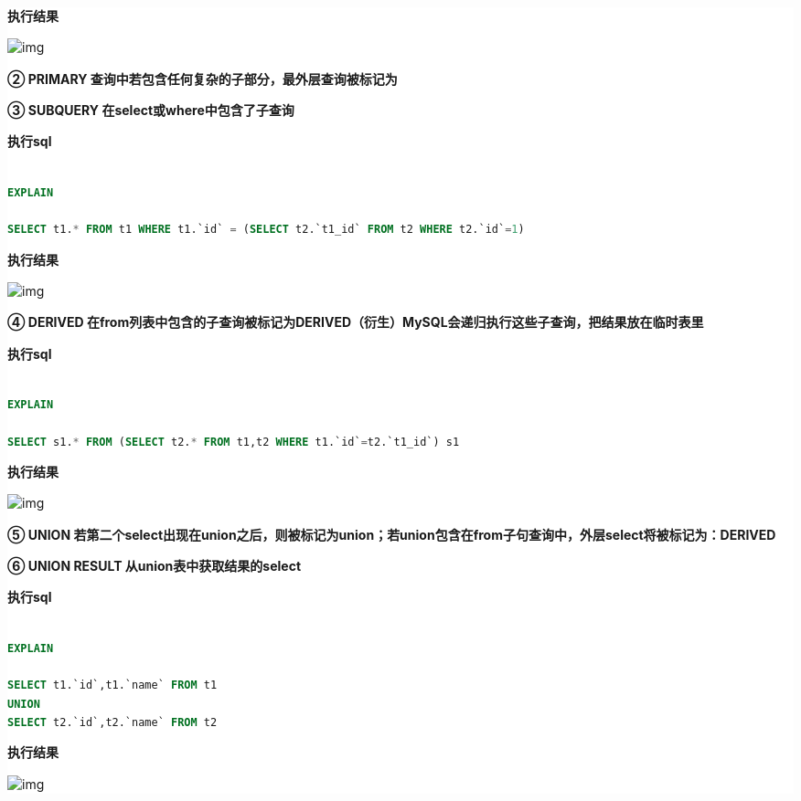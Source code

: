 **执行结果**

![img](http://qiniu.wsxxg.cn/QQ%E6%88%AA%E5%9B%BE20170711114514.png)

**② PRIMARY  查询中若包含任何复杂的子部分，最外层查询被标记为**

**③ SUBQUERY  在select或where中包含了子查询**

**执行sql**

```sql
 
EXPLAIN

SELECT t1.* FROM t1 WHERE t1.`id` = (SELECT t2.`t1_id` FROM t2 WHERE t2.`id`=1) 

```

**执行结果**

![img](http://qiniu.wsxxg.cn/QQ%E6%88%AA%E5%9B%BE20170711114753.png)


**④ DERIVED  在from列表中包含的子查询被标记为DERIVED（衍生）MySQL会递归执行这些子查询，把结果放在临时表里**

**执行sql**

```sql
 
EXPLAIN

SELECT s1.* FROM (SELECT t2.* FROM t1,t2 WHERE t1.`id`=t2.`t1_id`) s1 

```

**执行结果**

![img](http://qiniu.wsxxg.cn/QQ%E6%88%AA%E5%9B%BE20170711115439.png)


**⑤ UNION  若第二个select出现在union之后，则被标记为union；若union包含在from子句查询中，外层select将被标记为：DERIVED**

**⑥ UNION RESULT  从union表中获取结果的select**

**执行sql**

```sql
 
EXPLAIN

SELECT t1.`id`,t1.`name` FROM t1
UNION
SELECT t2.`id`,t2.`name` FROM t2

```

**执行结果**

![img](http://qiniu.wsxxg.cn/QQ%E6%88%AA%E5%9B%BE20170711115745.png)
